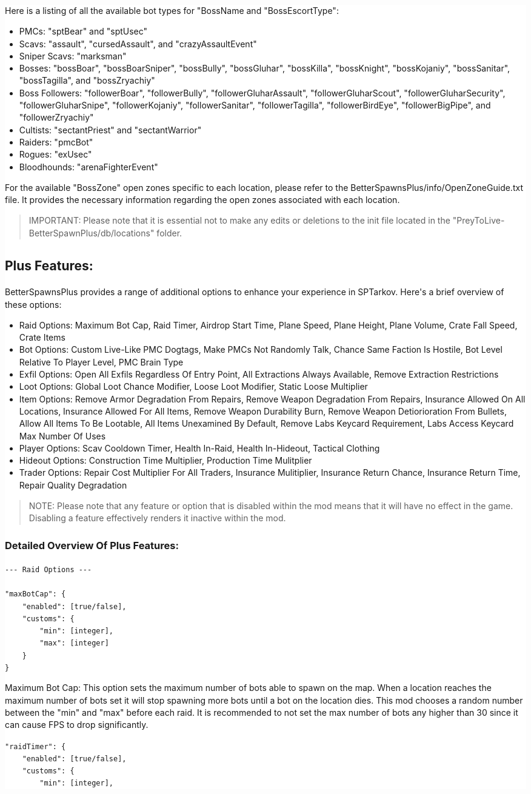 Here is a listing of all the available bot types for "BossName and "BossEscortType":
- PMCs: "sptBear" and "sptUsec"
- Scavs: "assault", "cursedAssault", and "crazyAssaultEvent"
- Sniper Scavs: "marksman"
- Bosses: "bossBoar", "bossBoarSniper", "bossBully", "bossGluhar", "bossKilla", "bossKnight", "bossKojaniy", "bossSanitar", "bossTagilla", and "bossZryachiy"
- Boss Followers: "followerBoar", "followerBully", "followerGluharAssault", "followerGluharScout", "followerGluharSecurity", "followerGluharSnipe", "followerKojaniy", "followerSanitar", "followerTagilla", "followerBirdEye", "followerBigPipe", and "followerZryachiy"
- Cultists: "sectantPriest" and "sectantWarrior"
- Raiders: "pmcBot"
- Rogues: "exUsec"
- Bloodhounds: "arenaFighterEvent"

For the available "BossZone" open zones specific to each location, please refer to the BetterSpawnsPlus/info/OpenZoneGuide.txt file. It provides the necessary information regarding the open zones associated with each location.

> IMPORTANT: Please note that it is essential not to make any edits or deletions to the init file located in the "PreyToLive-BetterSpawnPlus/db/locations" folder.

## **Plus Features:**
BetterSpawnsPlus provides a range of additional options to enhance your experience in SPTarkov. Here's a brief overview of these options:
- Raid Options: Maximum Bot Cap, Raid Timer, Airdrop Start Time, Plane Speed, Plane Height, Plane Volume, Crate Fall Speed, Crate Items
- Bot Options: Custom Live-Like PMC Dogtags, Make PMCs Not Randomly Talk, Chance Same Faction Is Hostile, Bot Level Relative To Player Level, PMC Brain Type
- Exfil Options: Open All Exfils Regardless Of Entry Point, All Extractions Always Available, Remove Extraction Restrictions
- Loot Options: Global Loot Chance Modifier, Loose Loot Modifier, Static Loose Multiplier
- Item Options: Remove Armor Degradation From Repairs, Remove Weapon Degradation From Repairs, Insurance Allowed On All Locations, Insurance Allowed For All Items, Remove Weapon Durability Burn, Remove Weapon Detiorioration From Bullets, Allow All Items To Be Lootable, All Items Unexamined By Default, Remove Labs Keycard Requirement, Labs Access Keycard Max Number Of Uses
- Player Options: Scav Cooldown Timer, Health In-Raid, Health In-Hideout, Tactical Clothing
- Hideout Options: Construction Time Multiplier, Production Time Mulitplier
- Trader Options: Repair Cost Multiplier For All Traders, Insurance Mulitiplier, Insurance Return Chance, Insurance Return Time, Repair Quality Degradation

> NOTE: Please note that any feature or option that is disabled within the mod means that it will have no effect in the game. Disabling a feature effectively renders it inactive within the mod.

### **Detailed Overview Of Plus Features:**
```
--- Raid Options ---

"maxBotCap": {
    "enabled": [true/false],
    "customs": {
        "min": [integer],
        "max": [integer]
    }
}
```
Maximum Bot Cap: This option sets the maximum number of bots able to spawn on the map. When a location reaches the maximum number of bots set it will stop spawning more bots until a bot on the location dies. This mod chooses a random number between the "min" and "max" before each raid. It is recommended to not set the max number of bots any higher than 30 since it can cause FPS to drop significantly.
```
"raidTimer": {
    "enabled": [true/false],
    "customs": {
        "min": [integer],
```